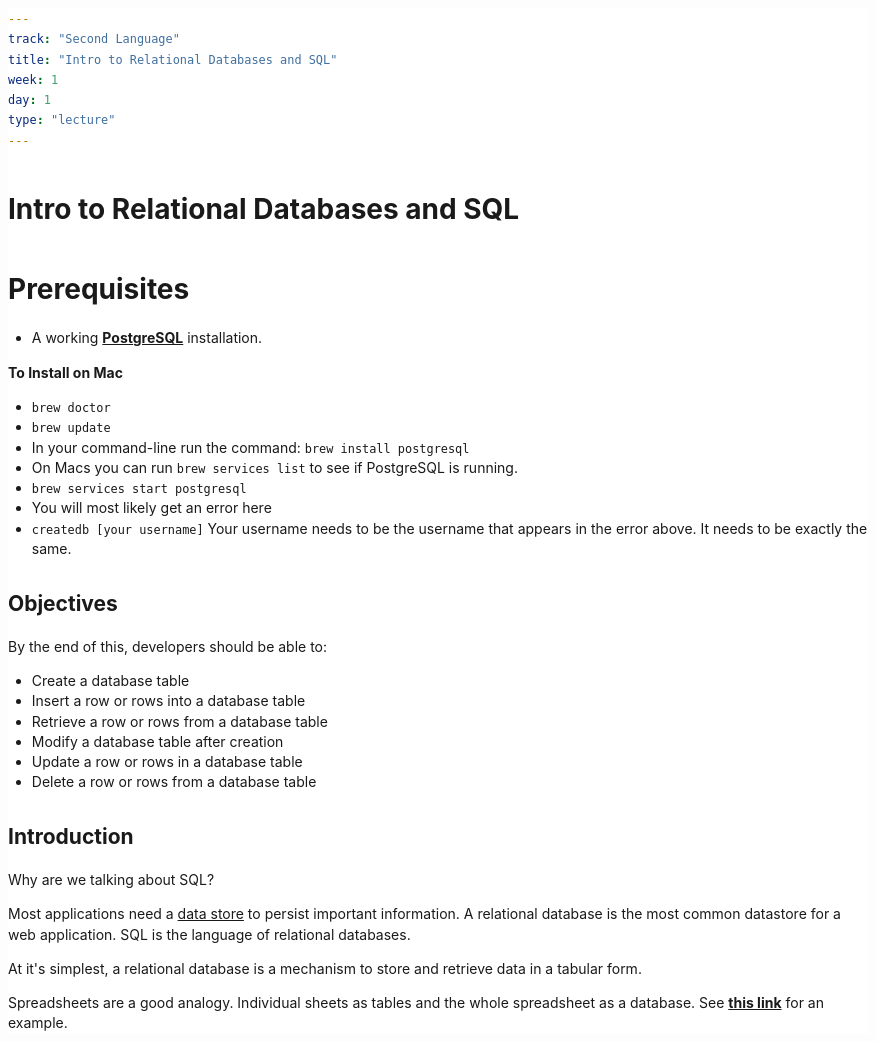 ```yaml
---
track: "Second Language"
title: "Intro to Relational Databases and SQL"
week: 1
day: 1
type: "lecture"
---
```


# Intro to Relational Databases and SQL


# Prerequisites

- A working **[PostgreSQL](https://www.postgresql.org/)** installation.

**To Install on Mac**
- `brew doctor`
- `brew update`
- In your command-line run the command: `brew install postgresql`
- On Macs you can run `brew services list` to see if PostgreSQL is running.
- `brew services start postgresql`
- You will most likely get an error here
- `createdb [your username]` Your username needs to be the username that appears in the error above. It needs to be exactly the same.


## Objectives

By the end of this, developers should be able to:

- Create a database table
- Insert a row or rows into a database table
- Retrieve a row or rows from a database table
- Modify a database table after creation
- Update a row or rows in a database table
- Delete a row or rows from a database table


## Introduction

Why are we talking about SQL?

Most applications need a [data store](https://en.wikipedia.org/wiki/Data_store) to persist important information. A relational database is the most common datastore for a web application. SQL is the language of relational databases.

At it's simplest, a relational database is a mechanism to store and retrieve data in a tabular form.

Spreadsheets are a good analogy. Individual sheets as tables and the whole spreadsheet as a database. See **[this link](https://docs.google.com/spreadsheets/d/1cxuXsPMNvpXHGPlyN9aPl_nebbnDlQGieZXVBrrm1PU/edit?usp=sharing)** for an example.
